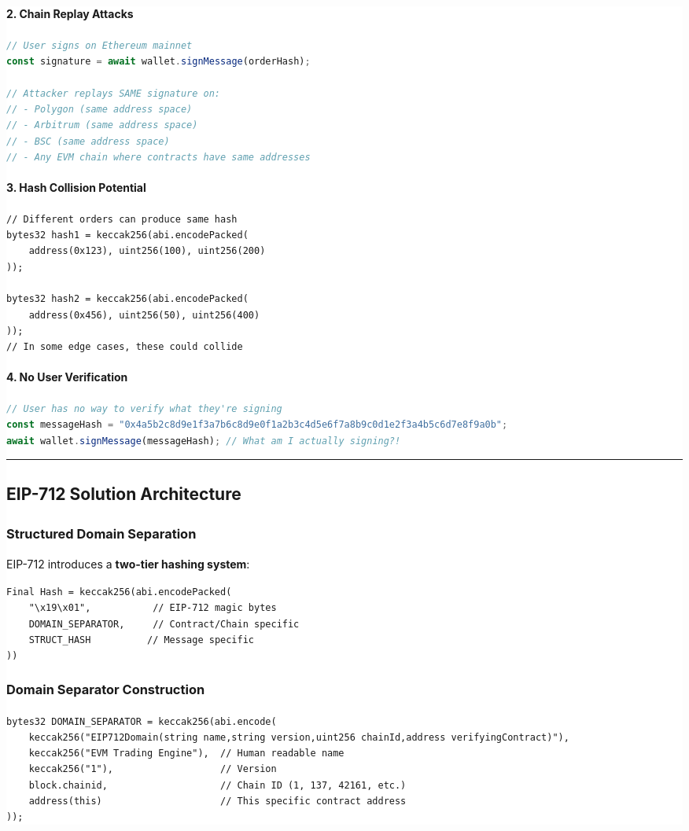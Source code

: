 #### 2. **Chain Replay Attacks**
```javascript
// User signs on Ethereum mainnet
const signature = await wallet.signMessage(orderHash);

// Attacker replays SAME signature on:
// - Polygon (same address space)
// - Arbitrum (same address space) 
// - BSC (same address space)
// - Any EVM chain where contracts have same addresses
```

#### 3. **Hash Collision Potential**
```solidity
// Different orders can produce same hash
bytes32 hash1 = keccak256(abi.encodePacked(
    address(0x123), uint256(100), uint256(200)
));

bytes32 hash2 = keccak256(abi.encodePacked(
    address(0x456), uint256(50), uint256(400)  
));
// In some edge cases, these could collide
```

#### 4. **No User Verification**
```javascript
// User has no way to verify what they're signing
const messageHash = "0x4a5b2c8d9e1f3a7b6c8d9e0f1a2b3c4d5e6f7a8b9c0d1e2f3a4b5c6d7e8f9a0b";
await wallet.signMessage(messageHash); // What am I actually signing?!
```

---

## EIP-712 Solution Architecture

### Structured Domain Separation

EIP-712 introduces a **two-tier hashing system**:

```
Final Hash = keccak256(abi.encodePacked(
    "\x19\x01",           // EIP-712 magic bytes
    DOMAIN_SEPARATOR,     // Contract/Chain specific
    STRUCT_HASH          // Message specific
))
```

### Domain Separator Construction

```solidity
bytes32 DOMAIN_SEPARATOR = keccak256(abi.encode(
    keccak256("EIP712Domain(string name,string version,uint256 chainId,address verifyingContract)"),
    keccak256("EVM Trading Engine"),  // Human readable name
    keccak256("1"),                   // Version
    block.chainid,                    // Chain ID (1, 137, 42161, etc.)
    address(this)                     // This specific contract address
));
```
